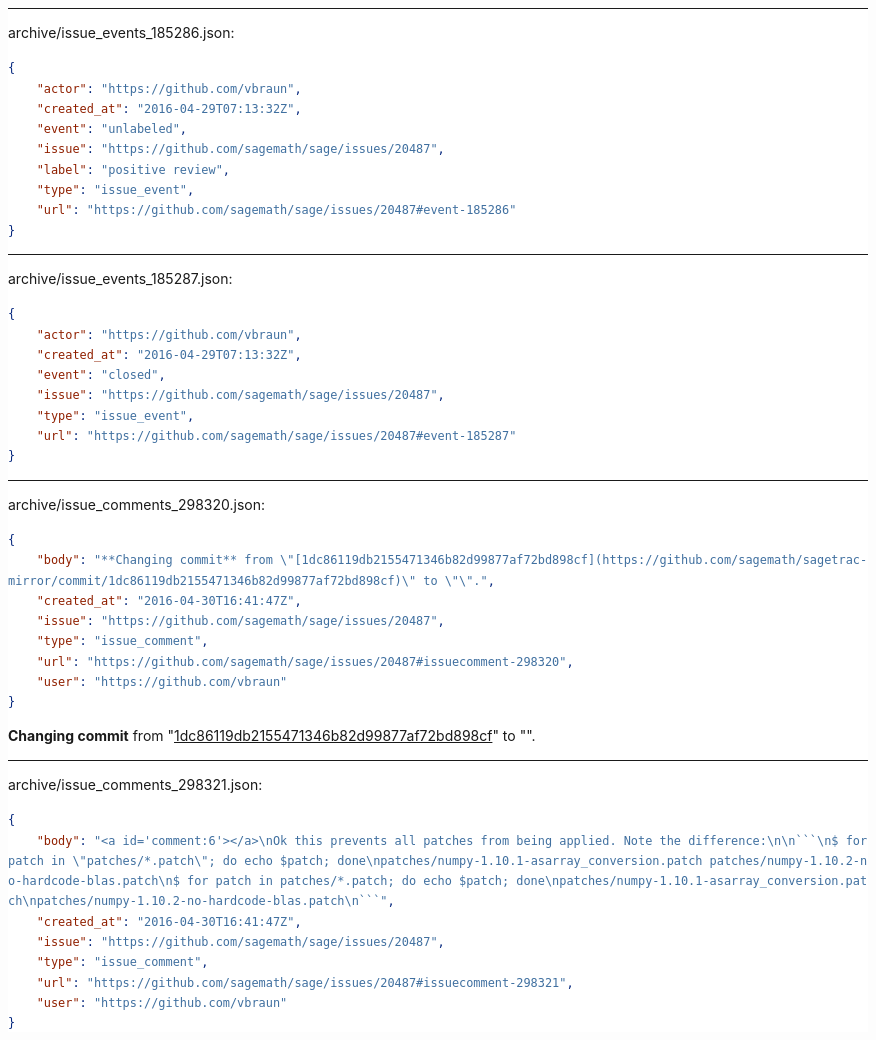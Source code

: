 

---

archive/issue_events_185286.json:
```json
{
    "actor": "https://github.com/vbraun",
    "created_at": "2016-04-29T07:13:32Z",
    "event": "unlabeled",
    "issue": "https://github.com/sagemath/sage/issues/20487",
    "label": "positive review",
    "type": "issue_event",
    "url": "https://github.com/sagemath/sage/issues/20487#event-185286"
}
```



---

archive/issue_events_185287.json:
```json
{
    "actor": "https://github.com/vbraun",
    "created_at": "2016-04-29T07:13:32Z",
    "event": "closed",
    "issue": "https://github.com/sagemath/sage/issues/20487",
    "type": "issue_event",
    "url": "https://github.com/sagemath/sage/issues/20487#event-185287"
}
```



---

archive/issue_comments_298320.json:
```json
{
    "body": "**Changing commit** from \"[1dc86119db2155471346b82d99877af72bd898cf](https://github.com/sagemath/sagetrac-mirror/commit/1dc86119db2155471346b82d99877af72bd898cf)\" to \"\".",
    "created_at": "2016-04-30T16:41:47Z",
    "issue": "https://github.com/sagemath/sage/issues/20487",
    "type": "issue_comment",
    "url": "https://github.com/sagemath/sage/issues/20487#issuecomment-298320",
    "user": "https://github.com/vbraun"
}
```

**Changing commit** from "[1dc86119db2155471346b82d99877af72bd898cf](https://github.com/sagemath/sagetrac-mirror/commit/1dc86119db2155471346b82d99877af72bd898cf)" to "".



---

archive/issue_comments_298321.json:
```json
{
    "body": "<a id='comment:6'></a>\nOk this prevents all patches from being applied. Note the difference:\n\n```\n$ for patch in \"patches/*.patch\"; do echo $patch; done\npatches/numpy-1.10.1-asarray_conversion.patch patches/numpy-1.10.2-no-hardcode-blas.patch\n$ for patch in patches/*.patch; do echo $patch; done\npatches/numpy-1.10.1-asarray_conversion.patch\npatches/numpy-1.10.2-no-hardcode-blas.patch\n```",
    "created_at": "2016-04-30T16:41:47Z",
    "issue": "https://github.com/sagemath/sage/issues/20487",
    "type": "issue_comment",
    "url": "https://github.com/sagemath/sage/issues/20487#issuecomment-298321",
    "user": "https://github.com/vbraun"
}
```